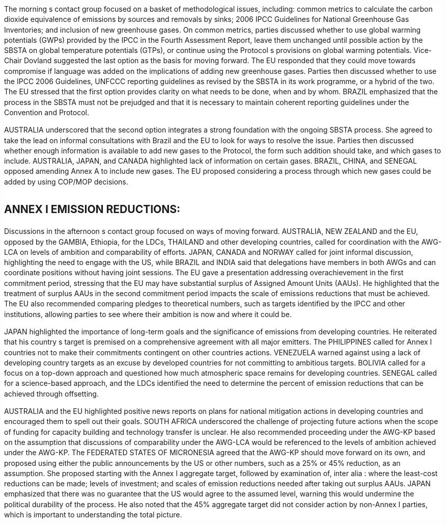 The morning s contact group focused on a basket of methodological issues, including: common metrics to calculate the carbon dioxide equivalence of emissions by sources and removals by sinks; 2006 IPCC Guidelines for National Greenhouse Gas Inventories; and inclusion of new greenhouse gases. On common metrics, parties discussed whether to use global warming potentials (GWPs) provided by the IPCC in the Fourth Assessment Report, leave them unchanged until possible action by the SBSTA on global temperature potentials (GTPs), or continue using the Protocol s provisions on global warming potentials. Vice-Chair Dovland suggested the last option as the basis for moving forward. The EU responded that they could move towards compromise if language was added on the implications of adding new greenhouse gases. Parties then discussed whether to use the IPCC 2006 Guidelines, UNFCCC reporting guidelines as revised by the SBSTA in its work programme, or a hybrid of the two. The EU stressed that the first option provides clarity on what needs to be done, when and by whom. BRAZIL emphasized that the process in the SBSTA must not be prejudged and that it is necessary to maintain coherent reporting guidelines under the Convention and Protocol.

AUSTRALIA underscored that the second option integrates a strong foundation with the ongoing SBSTA process. She agreed to take the lead on informal consultations with Brazil and the EU to look for ways to resolve the issue. Parties then discussed whether enough information is available to add new gases to the Protocol, the form such addition should take, and which gases to include. AUSTRALIA, JAPAN, and CANADA highlighted lack of information on certain gases. BRAZIL, CHINA, and SENEGAL opposed amending Annex A to include new gases. The EU proposed considering a process through which new gases could be added by using COP/MOP decisions.

## ANNEX I EMISSION REDUCTIONS:

Discussions in the afternoon s contact group focused on ways of moving forward. AUSTRALIA, NEW ZEALAND and the EU, opposed by the GAMBIA, Ethiopia, for the LDCs, THAILAND and other developing countries, called for coordination with the AWG-LCA on levels of ambition and comparability of efforts. JAPAN, CANADA and NORWAY called for joint informal discussion, highlighting the need to engage with the US, while BRAZIL and INDIA said that delegations have members in both AWGs and can coordinate positions without having joint sessions. The EU gave a presentation addressing overachievement in the first commitment period, stressing that the EU may have substantial surplus of Assigned Amount Units (AAUs). He highlighted that the treatment of surplus AAUs in the second commitment period impacts the scale of emissions reductions that must be achieved. The EU also recommended comparing pledges to theoretical numbers, such as targets identified by the IPCC and other institutions, allowing parties to see where their ambition is now and where it could be.

JAPAN highlighted the importance of long-term goals and the significance of emissions from developing countries. He reiterated that his country s target is premised on a comprehensive agreement with all major emitters. The PHILIPPINES called for Annex I countries not to make their commitments contingent on other countries actions. VENEZUELA warned against using a lack of developing country targets as an excuse by developed countries for not committing to ambitious targets. BOLIVIA called for a focus on a top-down approach and questioned how much atmospheric space remains for developing countries. SENEGAL called for a science-based approach, and the LDCs identified the need to determine the percent of emission reductions that can be achieved through offsetting.

AUSTRALIA and the EU highlighted positive news reports on plans for national mitigation actions in developing countries and encouraged them to spell out their goals. SOUTH AFRICA underscored the challenge of projecting future actions when the scope of funding for capacity building and technology transfer is unclear. He also recommended proceeding under the AWG-KP based on the assumption that discussions of comparability under the AWG-LCA would be referenced to the levels of ambition achieved under the AWG-KP. The FEDERATED STATES OF MICRONESIA agreed that the AWG-KP should move forward on its own, and proposed using either the public announcements by the US or other numbers, such as a 25% or 45% reduction, as an assumption. She proposed starting with the Annex I aggregate target, followed by examination of, inter alia : where the least-cost reductions can be made; levels of investment; and scales of emission reductions needed after taking out surplus AAUs. JAPAN emphasized that there was no guarantee that the US would agree to the assumed level, warning this would undermine the political durability of the process. He also noted that the 45% aggregate target did not consider action by non-Annex I parties, which is important to understanding the total picture.
